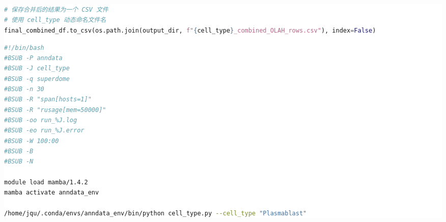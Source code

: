 ```python
# 保存合并后的结果为一个 CSV 文件
# 使用 cell_type 动态命名文件名
final_combined_df.to_csv(os.path.join(output_dir, f"{cell_type}_combined_OLAH_rows.csv"), index=False)
```

```bash
#!/bin/bash
#BSUB -P anndata
#BSUB -J cell_type
#BSUB -q superdome
#BSUB -n 30
#BSUB -R "span[hosts=1]"
#BSUB -R "rusage[mem=50000]"
#BSUB -oo run_%J.log
#BSUB -eo run_%J.error
#BSUB -W 100:00
#BSUB -B 
#BSUB -N 

module load mamba/1.4.2
mamba activate anndata_env

/home/jqu/.conda/envs/anndata_env/bin/python cell_type.py --cell_type "Plasmablast"
```



